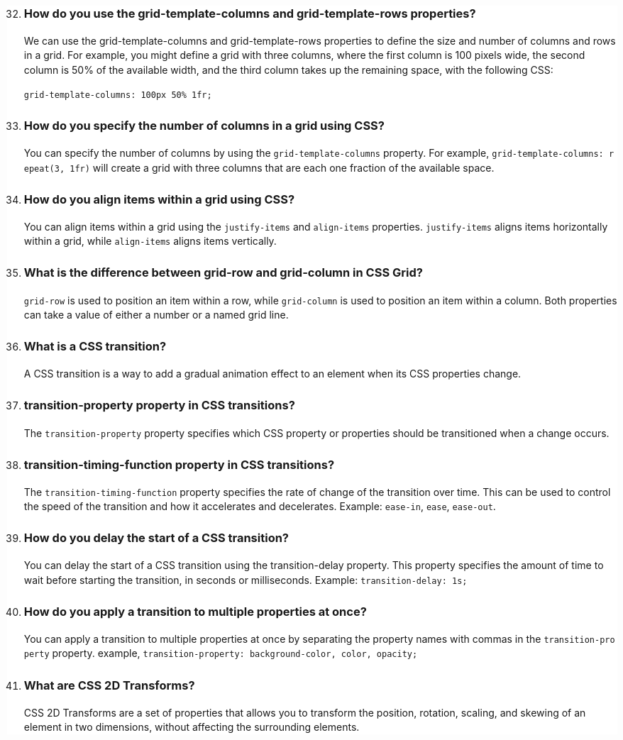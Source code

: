 32. ### How do you use the grid-template-columns and grid-template-rows properties?

    We can use the grid-template-columns and grid-template-rows properties to define the size and
    number of columns and rows in a grid. For example, you might define a grid with three columns,
    where the first column is 100 pixels wide, the second column is 50% of the available width, and
    the third column takes up the remaining space, with the following CSS:

    ```
    grid-template-columns: 100px 50% 1fr;
    ```

33. ### How do you specify the number of columns in a grid using CSS?

    You can specify the number of columns by using the `grid-template-columns` property. For
    example, `grid-template-columns: repeat(3, 1fr)` will create a grid with three columns that are
    each one fraction of the available space.

34. ### How do you align items within a grid using CSS?

    You can align items within a grid using the `justify-items` and `align-items` properties.
    `justify-items` aligns items horizontally within a grid, while `align-items` aligns items
    vertically.

35. ### What is the difference between grid-row and grid-column in CSS Grid?

    `grid-row` is used to position an item within a row, while `grid-column` is used to position an
    item within a column. Both properties can take a value of either a number or a named grid line.

36. ### What is a CSS transition?

    A CSS transition is a way to add a gradual animation effect to an element when its CSS
    properties change.

37. ### transition-property property in CSS transitions?

    The `transition-property` property specifies which CSS property or properties should be
    transitioned when a change occurs.

38. ### transition-timing-function property in CSS transitions?

    The `transition-timing-function` property specifies the rate of change of the transition over
    time. This can be used to control the speed of the transition and how it accelerates and
    decelerates. Example: `ease-in`, `ease`, `ease-out`.

39. ### How do you delay the start of a CSS transition?

    You can delay the start of a CSS transition using the transition-delay property. This property
    specifies the amount of time to wait before starting the transition, in seconds or milliseconds.
    Example: `transition-delay: 1s;`

40. ### How do you apply a transition to multiple properties at once?

    You can apply a transition to multiple properties at once by separating the property names with
    commas in the `transition-property` property. example,
    `transition-property: background-color, color, opacity;`

41. ### What are CSS 2D Transforms?

    CSS 2D Transforms are a set of properties that allows you to transform the position, rotation,
    scaling, and skewing of an element in two dimensions, without affecting the surrounding
    elements.
